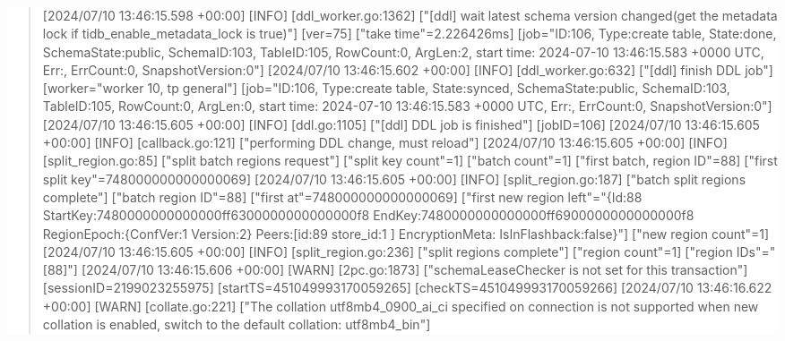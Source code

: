    > [2024/07/10 13:46:15.598 +00:00] [INFO] [ddl_worker.go:1362] ["[ddl] wait latest schema version changed(get the metadata lock if tidb_enable_metadata_lock is true)"] [ver=75] ["take time"=2.226426ms] [job="ID:106, Type:create table, State:done, SchemaState:public, SchemaID:103, TableID:105, RowCount:0, ArgLen:2, start time: 2024-07-10 13:46:15.583 +0000 UTC, Err:<nil>, ErrCount:0, SnapshotVersion:0"]
   > [2024/07/10 13:46:15.602 +00:00] [INFO] [ddl_worker.go:632] ["[ddl] finish DDL job"] [worker="worker 10, tp general"] [job="ID:106, Type:create table, State:synced, SchemaState:public, SchemaID:103, TableID:105, RowCount:0, ArgLen:0, start time: 2024-07-10 13:46:15.583 +0000 UTC, Err:<nil>, ErrCount:0, SnapshotVersion:0"]
   > [2024/07/10 13:46:15.605 +00:00] [INFO] [ddl.go:1105] ["[ddl] DDL job is finished"] [jobID=106]
   > [2024/07/10 13:46:15.605 +00:00] [INFO] [callback.go:121] ["performing DDL change, must reload"]
   > [2024/07/10 13:46:15.605 +00:00] [INFO] [split_region.go:85] ["split batch regions request"] ["split key count"=1] ["batch count"=1] ["first batch, region ID"=88] ["first split key"=748000000000000069]
   > [2024/07/10 13:46:15.605 +00:00] [INFO] [split_region.go:187] ["batch split regions complete"] ["batch region ID"=88] ["first at"=748000000000000069] ["first new region left"="{Id:88 StartKey:7480000000000000ff6300000000000000f8 EndKey:7480000000000000ff6900000000000000f8 RegionEpoch:{ConfVer:1 Version:2} Peers:[id:89 store_id:1 ] EncryptionMeta:<nil> IsInFlashback:false}"] ["new region count"=1]
   > [2024/07/10 13:46:15.605 +00:00] [INFO] [split_region.go:236] ["split regions complete"] ["region count"=1] ["region IDs"="[88]"]
   > [2024/07/10 13:46:15.606 +00:00] [WARN] [2pc.go:1873] ["schemaLeaseChecker is not set for this transaction"] [sessionID=2199023255975] [startTS=451049993170059265] [checkTS=451049993170059266]
   > [2024/07/10 13:46:16.622 +00:00] [WARN] [collate.go:221] ["The collation utf8mb4_0900_ai_ci specified on connection is not supported when new collation is enabled, switch to the default collation: utf8mb4_bin"]
